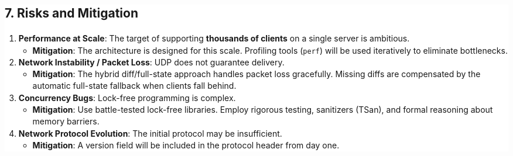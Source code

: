 ## 7. Risks and Mitigation

1.  **Performance at Scale**: The target of supporting **thousands of clients** on a single server is ambitious.
    *   **Mitigation**: The architecture is designed for this scale. Profiling tools (`perf`) will be used iteratively to eliminate bottlenecks.
2.  **Network Instability / Packet Loss**: UDP does not guarantee delivery.
    *   **Mitigation**: The hybrid diff/full-state approach handles packet loss gracefully. Missing diffs are compensated by the automatic full-state fallback when clients fall behind.
3.  **Concurrency Bugs**: Lock-free programming is complex.
    *   **Mitigation**: Use battle-tested lock-free libraries. Employ rigorous testing, sanitizers (TSan), and formal reasoning about memory barriers.
4.  **Network Protocol Evolution**: The initial protocol may be insufficient.
    *   **Mitigation**: A version field will be included in the protocol header from day one.

